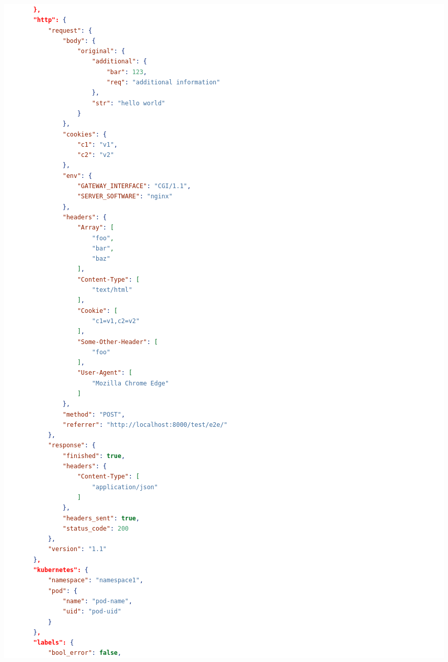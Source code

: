 ```json
        },
        "http": {
            "request": {
                "body": {
                    "original": {
                        "additional": {
                            "bar": 123,
                            "req": "additional information"
                        },
                        "str": "hello world"
                    }
                },
                "cookies": {
                    "c1": "v1",
                    "c2": "v2"
                },
                "env": {
                    "GATEWAY_INTERFACE": "CGI/1.1",
                    "SERVER_SOFTWARE": "nginx"
                },
                "headers": {
                    "Array": [
                        "foo",
                        "bar",
                        "baz"
                    ],
                    "Content-Type": [
                        "text/html"
                    ],
                    "Cookie": [
                        "c1=v1,c2=v2"
                    ],
                    "Some-Other-Header": [
                        "foo"
                    ],
                    "User-Agent": [
                        "Mozilla Chrome Edge"
                    ]
                },
                "method": "POST",
                "referrer": "http://localhost:8000/test/e2e/"
            },
            "response": {
                "finished": true,
                "headers": {
                    "Content-Type": [
                        "application/json"
                    ]
                },
                "headers_sent": true,
                "status_code": 200
            },
            "version": "1.1"
        },
        "kubernetes": {
            "namespace": "namespace1",
            "pod": {
                "name": "pod-name",
                "uid": "pod-uid"
            }
        },
        "labels": {
            "bool_error": false,
```